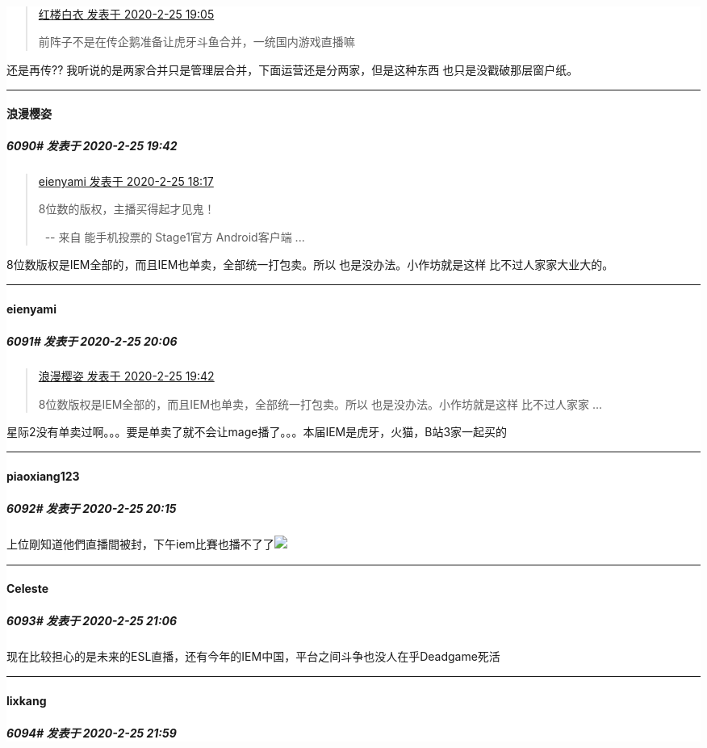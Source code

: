 
<blockquote><a href="httphttps://bbs.saraba1st.com/2b/forum.php?mod=redirect&amp;goto=findpost&amp;pid=46523903&amp;ptid=1824891" target="_blank">红楼白衣 发表于 2020-2-25 19:05</a>

前阵子不是在传企鹅准备让虎牙斗鱼合并，一统国内游戏直播嘛</blockquote>
还是再传?? 我听说的是两家合并只是管理层合并，下面运营还是分两家，但是这种东西 也只是没戳破那层窗户纸。


-----

####  浪漫樱姿  
##### 6090#       发表于 2020-2-25 19:42


<blockquote><a href="httphttps://bbs.saraba1st.com/2b/forum.php?mod=redirect&amp;goto=findpost&amp;pid=46523378&amp;ptid=1824891" target="_blank">eienyami 发表于 2020-2-25 18:17</a>

8位数的版权，主播买得起才见鬼！


  -- 来自 能手机投票的 Stage1官方 Android客户端 ...</blockquote>
8位数版权是IEM全部的，而且IEM也单卖，全部统一打包卖。所以 也是没办法。小作坊就是这样 比不过人家家大业大的。


-----

####  eienyami  
##### 6091#       发表于 2020-2-25 20:06


<blockquote><a href="httphttps://bbs.saraba1st.com/2b/forum.php?mod=redirect&amp;goto=findpost&amp;pid=46524235&amp;ptid=1824891" target="_blank">浪漫樱姿 发表于 2020-2-25 19:42</a>

8位数版权是IEM全部的，而且IEM也单卖，全部统一打包卖。所以 也是没办法。小作坊就是这样 比不过人家家 ...</blockquote>
星际2没有单卖过啊。。。要是单卖了就不会让mage播了。。。本届IEM是虎牙，火猫，B站3家一起买的


-----

####  piaoxiang123  
##### 6092#       发表于 2020-2-25 20:15


上位剛知道他們直播間被封，下午iem比賽也播不了了<img src="https://static.saraba1st.com/image/smiley/face2017/068.png" referrerpolicy="no-referrer">


-----

####  Celeste  
##### 6093#       发表于 2020-2-25 21:06


现在比较担心的是未来的ESL直播，还有今年的IEM中国，平台之间斗争也没人在乎Deadgame死活


-----

####  lixkang  
##### 6094#       发表于 2020-2-25 21:59
